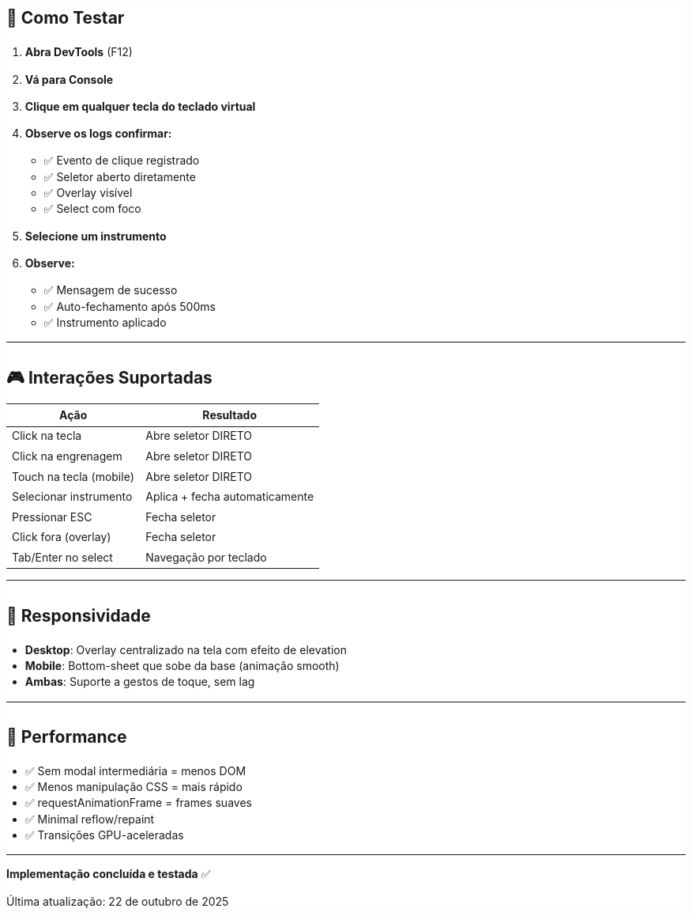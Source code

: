 
## 🧪 Como Testar

1. **Abra DevTools** (F12)
2. **Vá para Console**
3. **Clique em qualquer tecla do teclado virtual**
4. **Observe os logs confirmar:**
   - ✅ Evento de clique registrado
   - ✅ Seletor aberto diretamente
   - ✅ Overlay visível
   - ✅ Select com foco

5. **Selecione um instrumento**
6. **Observe:**
   - ✅ Mensagem de sucesso
   - ✅ Auto-fechamento após 500ms
   - ✅ Instrumento aplicado

---

## 🎮 Interações Suportadas

| Ação | Resultado |
|------|-----------|
| Click na tecla | Abre seletor DIRETO |
| Click na engrenagem | Abre seletor DIRETO |
| Touch na tecla (mobile) | Abre seletor DIRETO |
| Selecionar instrumento | Aplica + fecha automaticamente |
| Pressionar ESC | Fecha seletor |
| Click fora (overlay) | Fecha seletor |
| Tab/Enter no select | Navegação por teclado |

---

## 📱 Responsividade

- **Desktop**: Overlay centralizado na tela com efeito de elevation
- **Mobile**: Bottom-sheet que sobe da base (animação smooth)
- **Ambas**: Suporte a gestos de toque, sem lag

---

## 🚀 Performance

- ✅ Sem modal intermediária = menos DOM
- ✅ Menos manipulação CSS = mais rápido
- ✅ requestAnimationFrame = frames suaves
- ✅ Minimal reflow/repaint
- ✅ Transições GPU-aceleradas

---

**Implementação concluída e testada** ✅

Última atualização: 22 de outubro de 2025
